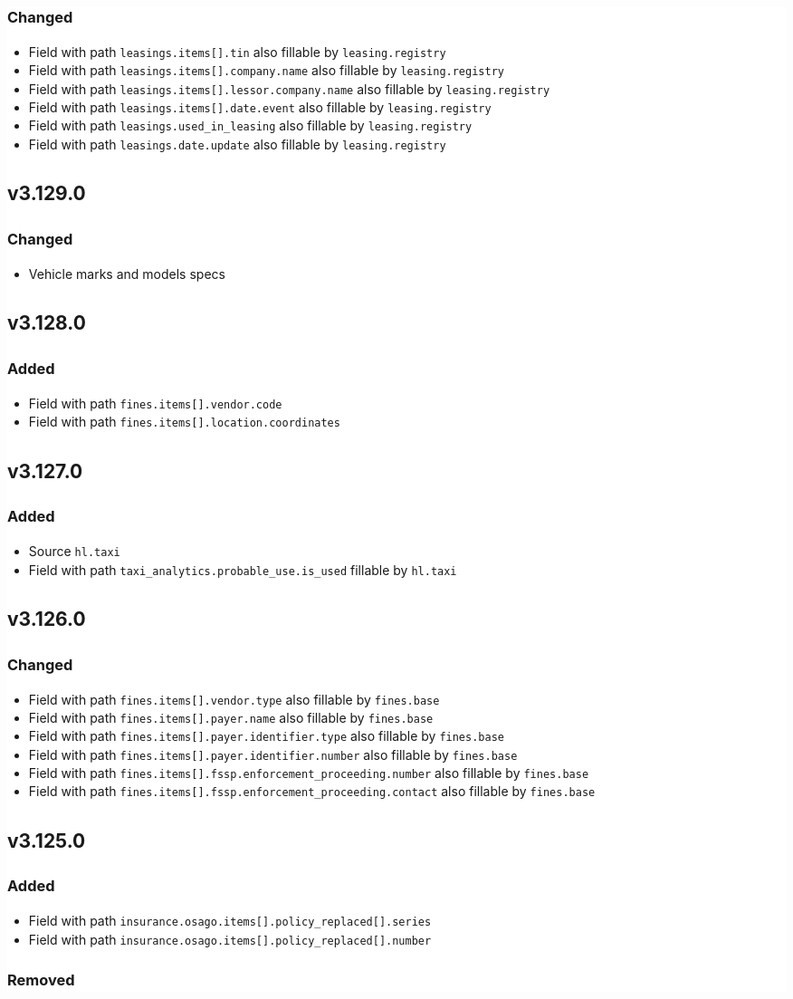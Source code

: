 ### Changed

- Field with path `leasings.items[].tin` also fillable by `leasing.registry`
- Field with path `leasings.items[].company.name` also fillable by `leasing.registry`
- Field with path `leasings.items[].lessor.company.name` also fillable by `leasing.registry`
- Field with path `leasings.items[].date.event` also fillable by `leasing.registry`
- Field with path `leasings.used_in_leasing` also fillable by `leasing.registry`
- Field with path `leasings.date.update` also fillable by `leasing.registry`

## v3.129.0

### Changed

- Vehicle marks and models specs

## v3.128.0

### Added

- Field with path `fines.items[].vendor.code`
- Field with path `fines.items[].location.coordinates`

## v3.127.0

### Added

- Source `hl.taxi`
- Field with path `taxi_analytics.probable_use.is_used` fillable by `hl.taxi`

## v3.126.0

### Changed

- Field with path `fines.items[].vendor.type` also fillable by `fines.base`
- Field with path `fines.items[].payer.name` also fillable by `fines.base`
- Field with path `fines.items[].payer.identifier.type` also fillable by `fines.base`
- Field with path `fines.items[].payer.identifier.number` also fillable by `fines.base`
- Field with path `fines.items[].fssp.enforcement_proceeding.number` also fillable by `fines.base`
- Field with path `fines.items[].fssp.enforcement_proceeding.contact` also fillable by `fines.base`

## v3.125.0

### Added

- Field with path `insurance.osago.items[].policy_replaced[].series`
- Field with path `insurance.osago.items[].policy_replaced[].number`

### Removed
